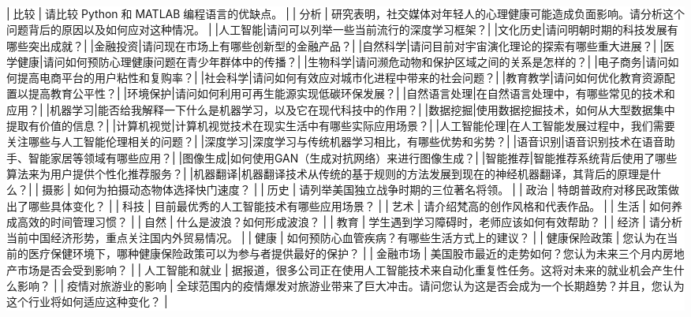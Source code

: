 | 比较 | 请比较 Python 和 MATLAB 编程语言的优缺点。 |
| 分析 | 研究表明，社交媒体对年轻人的心理健康可能造成负面影响。请分析这个问题背后的原因以及如何应对这种情况。 |
|人工智能|请问可以列举一些当前流行的深度学习框架？|
|文化历史|请问明朝时期的科技发展有哪些突出成就？|
|金融投资|请问现在市场上有哪些创新型的金融产品？|
|自然科学|请问目前对宇宙演化理论的探索有哪些重大进展？|
|医学健康|请问如何预防心理健康问题在青少年群体中的传播？|
|生物科学|请问濒危动物和保护区域之间的关系是怎样的？|
|电子商务|请问如何提高电商平台的用户粘性和复购率？|
|社会科学|请问如何有效应对城市化进程中带来的社会问题？|
|教育教学|请问如何优化教育资源配置以提高教育公平性？|
|环境保护|请问如何利用可再生能源实现低碳环保发展？|
|自然语言处理|在自然语言处理中，有哪些常见的技术和应用？|
|机器学习|能否给我解释一下什么是机器学习，以及它在现代科技中的作用？|
|数据挖掘|使用数据挖掘技术，如何从大型数据集中提取有价值的信息？|
|计算机视觉|计算机视觉技术在现实生活中有哪些实际应用场景？|
|人工智能伦理|在人工智能发展过程中，我们需要关注哪些与人工智能伦理相关的问题？|
|深度学习|深度学习与传统机器学习相比，有哪些优势和劣势？|
|语音识别|语音识别技术在语音助手、智能家居等领域有哪些应用？|
|图像生成|如何使用GAN（生成对抗网络）来进行图像生成？|
|智能推荐|智能推荐系统背后使用了哪些算法来为用户提供个性化推荐服务？|
|机器翻译|机器翻译技术从传统的基于规则的方法发展到现在的神经机器翻译，其背后的原理是什么？|
| 摄影 | 如何为拍摄动态物体选择快门速度？ |
| 历史 | 请列举美国独立战争时期的三位著名将领。 |
| 政治 | 特朗普政府对移民政策做出了哪些具体变化？ |
| 科技 | 目前最优秀的人工智能技术有哪些应用场景？ |
| 艺术 | 请介绍梵高的创作风格和代表作品。 |
| 生活 | 如何养成高效的时间管理习惯？ |
| 自然 | 什么是波浪？如何形成波浪？ |
| 教育 | 学生遇到学习障碍时，老师应该如何有效帮助？ |
| 经济 | 请分析当前中国经济形势，重点关注国内外贸易情况。 |
| 健康 | 如何预防心血管疾病？有哪些生活方式上的建议？ |
| 健康保险政策                    | 您认为在当前的医疗保健环境下，哪种健康保险政策可以为参与者提供最好的保护？                                                                                                                                                                                         |
| 金融市场                        | 美国股市最近的走势如何？您认为未来三个月内房地产市场是否会受到影响？                                                                                                                                                                                                |
| 人工智能和就业                  | 据报道，很多公司正在使用人工智能技术来自动化重复性任务。这将对未来的就业机会产生什么影响？                                                                                                                                                                               |
| 疫情对旅游业的影响              | 全球范围内的疫情爆发对旅游业带来了巨大冲击。请问您认为这是否会成为一个长期趋势？并且，您认为这个行业将如何适应这种变化？                                                                                                                                             |
